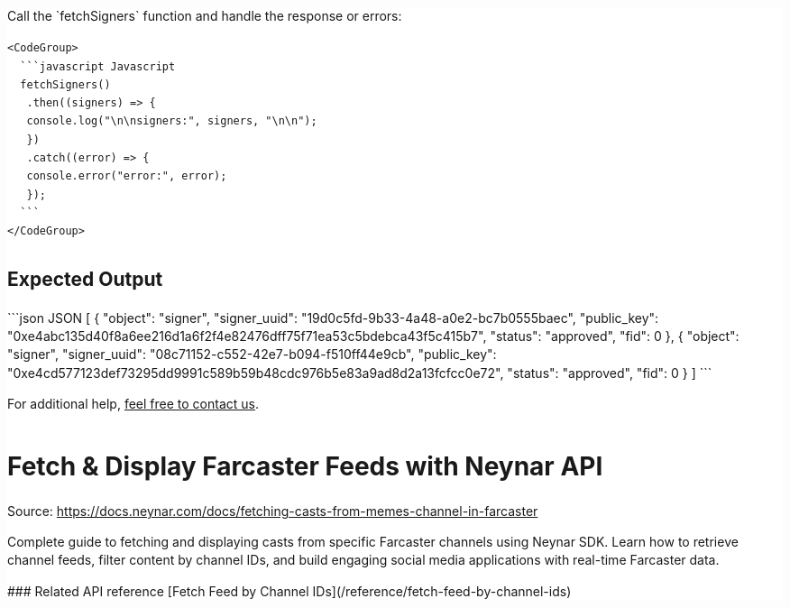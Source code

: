   <Step title="Execute the Function">
    Call the `fetchSigners` function and handle the response or errors:

    <CodeGroup>
      ```javascript Javascript
      fetchSigners()
       .then((signers) => {
       console.log("\n\nsigners:", signers, "\n\n");
       })
       .catch((error) => {
       console.error("error:", error);
       });
      ```
    </CodeGroup>
  </Step>
</Steps>

## **Expected Output**

<CodeGroup>
  ```json JSON
  [
    {
      "object": "signer",
      "signer_uuid": "19d0c5fd-9b33-4a48-a0e2-bc7b0555baec",
      "public_key": "0xe4abc135d40f8a6ee216d1a6f2f4e82476dff75f71ea53c5bdebca43f5c415b7",
      "status": "approved",
      "fid": 0
    },
    {
      "object": "signer",
      "signer_uuid": "08c71152-c552-42e7-b094-f510ff44e9cb",
      "public_key": "0xe4cd577123def73295dd9991c589b59b48cdc976b5e83a9ad8d2a13fcfcc0e72",
      "status": "approved",
      "fid": 0
    }
  ]
  ```
</CodeGroup>

For additional help, [feel free to contact us](https://neynar.com/slack).


# Fetch & Display Farcaster Feeds with Neynar API
Source: https://docs.neynar.com/docs/fetching-casts-from-memes-channel-in-farcaster

Complete guide to fetching and displaying casts from specific Farcaster channels using Neynar SDK. Learn how to retrieve channel feeds, filter content by channel IDs, and build engaging social media applications with real-time Farcaster data.

<Info>
  ### Related API reference [Fetch Feed by Channel IDs](/reference/fetch-feed-by-channel-ids)
</Info>
